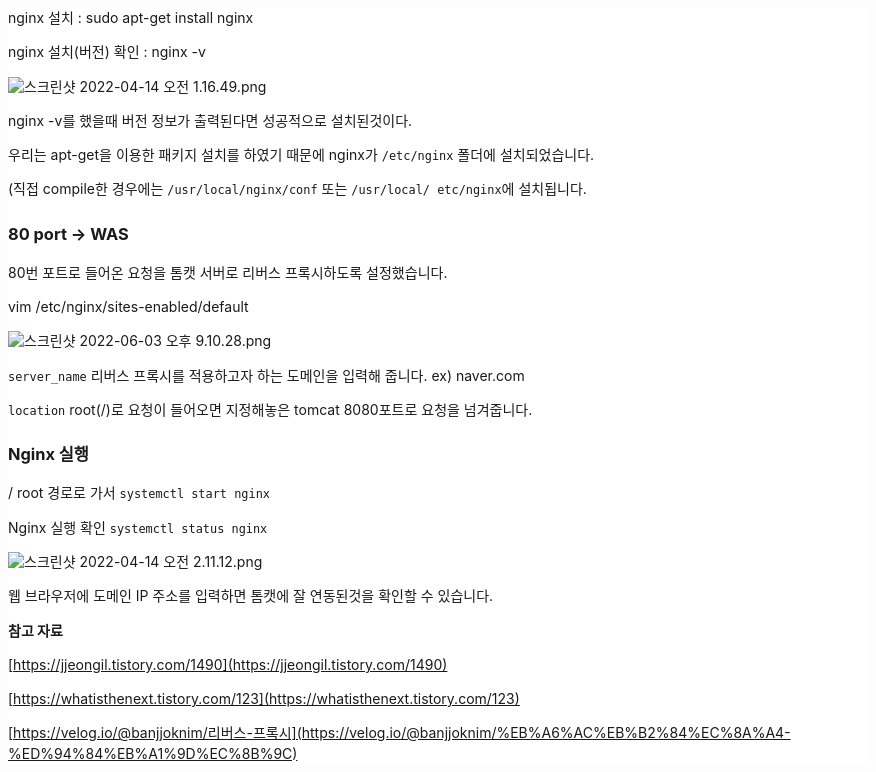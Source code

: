 nginx 설치 : sudo apt-get install nginx

nginx 설치(버전) 확인 : nginx -v

![스크린샷 2022-04-14 오전 1.16.49.png](https://i.imgur.com/gef0g1z.png)

nginx -v를 했을때 버전 정보가 출력된다면 성공적으로 설치된것이다.

우리는 apt-get을 이용한 패키지 설치를 하였기 때문에 nginx가 `/etc/nginx` 
폴더에 설치되었습니다.

(직접 compile한 경우에는 `/usr/local/nginx/conf` 또는 `/usr/local/
etc/nginx`에 설치됩니다.

 

### 80 port → WAS

80번 포트로 들어온 요청을 톰캣 서버로 리버스 프록시하도록 설정했습니다.

vim /etc/nginx/sites-enabled/default 

![스크린샷 2022-06-03 오후 9.10.28.png](https://i.imgur.com/Uq0P668.png)

`server_name` 리버스 프록시를 적용하고자 하는 도메인을 입력해 줍니다. ex) 
naver.com

`location`  root(/)로 요청이 들어오면 지정해놓은 tomcat 8080포트로 
요청을 넘겨줍니다.

### Nginx 실행

/ root 경로로 가서 `systemctl start nginx`

Nginx 실행 확인 `systemctl status nginx`

![스크린샷 2022-04-14 오전 2.11.12.png](https://i.imgur.com/SFRaNWO.png)

웹 브라우저에 도메인 IP 주소를 입력하면 톰캣에 잘 연동된것을 확인할 수 있습니다.

**참고 자료**

[https://jjeongil.tistory.com/1490](https://jjeongil.tistory.com/1490)

[https://whatisthenext.tistory.com/123](https://whatisthenext.tistory.com/123)

[https://velog.io/@banjjoknim/리버스-프록시](https://velog.io/@banjjoknim/%EB%A6%AC%EB%B2%84%EC%8A%A4-%ED%94%84%EB%A1%9D%EC%8B%9C)
